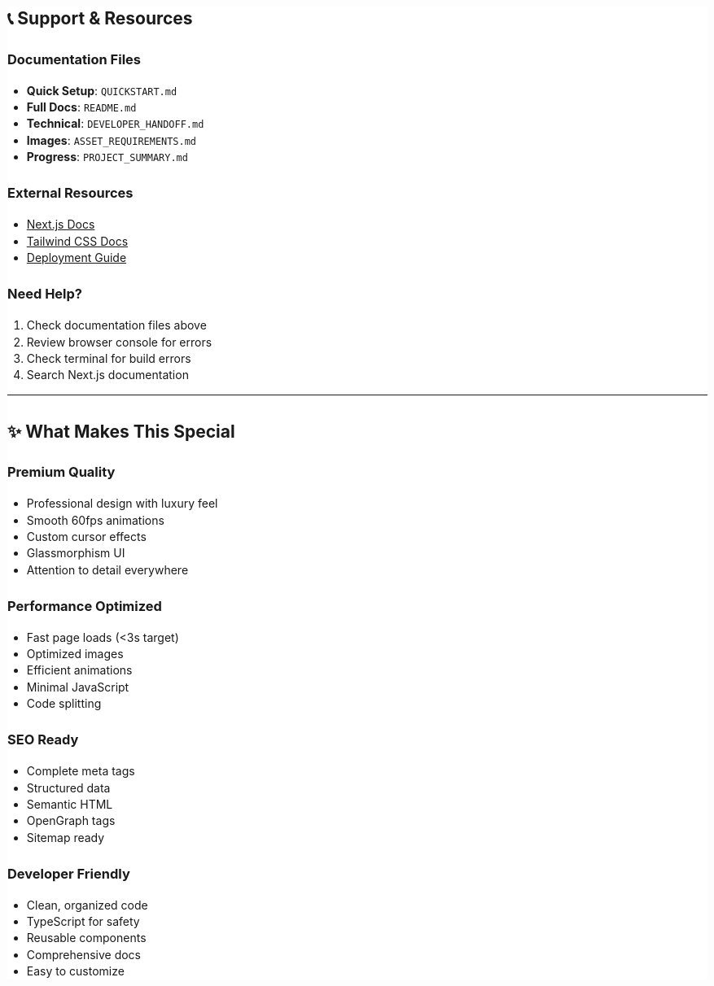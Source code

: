 
## 📞 Support & Resources

### Documentation Files
- **Quick Setup**: `QUICKSTART.md`
- **Full Docs**: `README.md`
- **Technical**: `DEVELOPER_HANDOFF.md`
- **Images**: `ASSET_REQUIREMENTS.md`
- **Progress**: `PROJECT_SUMMARY.md`

### External Resources
- [Next.js Docs](https://nextjs.org/docs)
- [Tailwind CSS Docs](https://tailwindcss.com/docs)
- [Deployment Guide](https://nextjs.org/docs/deployment)

### Need Help?
1. Check documentation files above
2. Review browser console for errors
3. Check terminal for build errors
4. Search Next.js documentation

---

## ✨ What Makes This Special

### Premium Quality
- Professional design with luxury feel
- Smooth 60fps animations
- Custom cursor effects
- Glassmorphism UI
- Attention to detail everywhere

### Performance Optimized
- Fast page loads (<3s target)
- Optimized images
- Efficient animations
- Minimal JavaScript
- Code splitting

### SEO Ready
- Complete meta tags
- Structured data
- Semantic HTML
- OpenGraph tags
- Sitemap ready

### Developer Friendly
- Clean, organized code
- TypeScript for safety
- Reusable components
- Comprehensive docs
- Easy to customize
